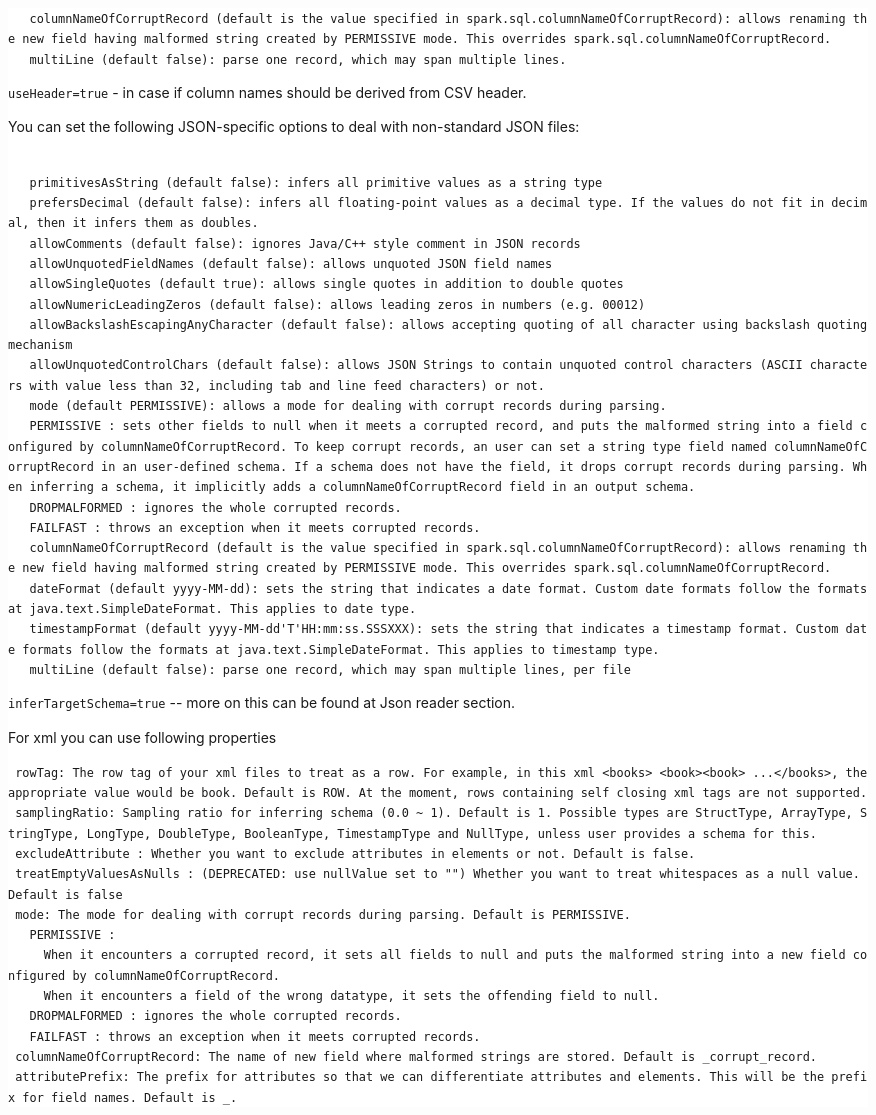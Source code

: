 ```You can set the following CSV-specific options to deal with CSV files:
   columnNameOfCorruptRecord (default is the value specified in spark.sql.columnNameOfCorruptRecord): allows renaming the new field having malformed string created by PERMISSIVE mode. This overrides spark.sql.columnNameOfCorruptRecord.
   multiLine (default false): parse one record, which may span multiple lines.
   ```
`useHeader=true` - in case if column names should be derived from CSV header.

You can set the following JSON-specific options to deal with non-standard JSON files:

```
   
   primitivesAsString (default false): infers all primitive values as a string type
   prefersDecimal (default false): infers all floating-point values as a decimal type. If the values do not fit in decimal, then it infers them as doubles.
   allowComments (default false): ignores Java/C++ style comment in JSON records
   allowUnquotedFieldNames (default false): allows unquoted JSON field names
   allowSingleQuotes (default true): allows single quotes in addition to double quotes
   allowNumericLeadingZeros (default false): allows leading zeros in numbers (e.g. 00012)
   allowBackslashEscapingAnyCharacter (default false): allows accepting quoting of all character using backslash quoting mechanism
   allowUnquotedControlChars (default false): allows JSON Strings to contain unquoted control characters (ASCII characters with value less than 32, including tab and line feed characters) or not.
   mode (default PERMISSIVE): allows a mode for dealing with corrupt records during parsing.
   PERMISSIVE : sets other fields to null when it meets a corrupted record, and puts the malformed string into a field configured by columnNameOfCorruptRecord. To keep corrupt records, an user can set a string type field named columnNameOfCorruptRecord in an user-defined schema. If a schema does not have the field, it drops corrupt records during parsing. When inferring a schema, it implicitly adds a columnNameOfCorruptRecord field in an output schema.
   DROPMALFORMED : ignores the whole corrupted records.
   FAILFAST : throws an exception when it meets corrupted records.
   columnNameOfCorruptRecord (default is the value specified in spark.sql.columnNameOfCorruptRecord): allows renaming the new field having malformed string created by PERMISSIVE mode. This overrides spark.sql.columnNameOfCorruptRecord.
   dateFormat (default yyyy-MM-dd): sets the string that indicates a date format. Custom date formats follow the formats at java.text.SimpleDateFormat. This applies to date type.
   timestampFormat (default yyyy-MM-dd'T'HH:mm:ss.SSSXXX): sets the string that indicates a timestamp format. Custom date formats follow the formats at java.text.SimpleDateFormat. This applies to timestamp type.
   multiLine (default false): parse one record, which may span multiple lines, per file
   ```
   `inferTargetSchema=true` -- more on this can be found at Json reader section.

For xml you can use following properties

```
 rowTag: The row tag of your xml files to treat as a row. For example, in this xml <books> <book><book> ...</books>, the appropriate value would be book. Default is ROW. At the moment, rows containing self closing xml tags are not supported.
 samplingRatio: Sampling ratio for inferring schema (0.0 ~ 1). Default is 1. Possible types are StructType, ArrayType, StringType, LongType, DoubleType, BooleanType, TimestampType and NullType, unless user provides a schema for this.
 excludeAttribute : Whether you want to exclude attributes in elements or not. Default is false.
 treatEmptyValuesAsNulls : (DEPRECATED: use nullValue set to "") Whether you want to treat whitespaces as a null value. Default is false
 mode: The mode for dealing with corrupt records during parsing. Default is PERMISSIVE.
   PERMISSIVE :
     When it encounters a corrupted record, it sets all fields to null and puts the malformed string into a new field configured by columnNameOfCorruptRecord.
     When it encounters a field of the wrong datatype, it sets the offending field to null.
   DROPMALFORMED : ignores the whole corrupted records.
   FAILFAST : throws an exception when it meets corrupted records.
 columnNameOfCorruptRecord: The name of new field where malformed strings are stored. Default is _corrupt_record.
 attributePrefix: The prefix for attributes so that we can differentiate attributes and elements. This will be the prefix for field names. Default is _.
```